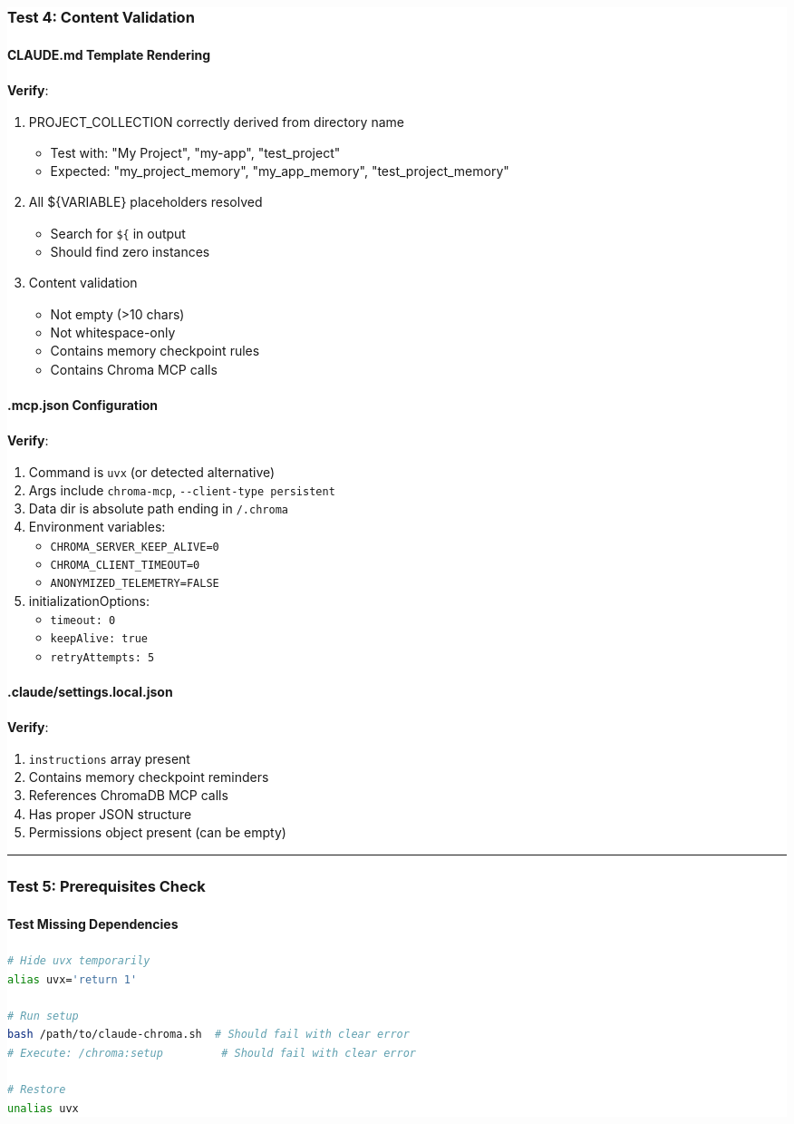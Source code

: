 ### Test 4: Content Validation

#### CLAUDE.md Template Rendering

**Verify**:
1. PROJECT_COLLECTION correctly derived from directory name
   - Test with: "My Project", "my-app", "test_project"
   - Expected: "my_project_memory", "my_app_memory", "test_project_memory"

2. All ${VARIABLE} placeholders resolved
   - Search for `${` in output
   - Should find zero instances

3. Content validation
   - Not empty (>10 chars)
   - Not whitespace-only
   - Contains memory checkpoint rules
   - Contains Chroma MCP calls

#### .mcp.json Configuration

**Verify**:
1. Command is `uvx` (or detected alternative)
2. Args include `chroma-mcp`, `--client-type persistent`
3. Data dir is absolute path ending in `/.chroma`
4. Environment variables:
   - `CHROMA_SERVER_KEEP_ALIVE=0`
   - `CHROMA_CLIENT_TIMEOUT=0`
   - `ANONYMIZED_TELEMETRY=FALSE`
5. initializationOptions:
   - `timeout: 0`
   - `keepAlive: true`
   - `retryAttempts: 5`

#### .claude/settings.local.json

**Verify**:
1. `instructions` array present
2. Contains memory checkpoint reminders
3. References ChromaDB MCP calls
4. Has proper JSON structure
5. Permissions object present (can be empty)

---

### Test 5: Prerequisites Check

#### Test Missing Dependencies

```bash
# Hide uvx temporarily
alias uvx='return 1'

# Run setup
bash /path/to/claude-chroma.sh  # Should fail with clear error
# Execute: /chroma:setup         # Should fail with clear error

# Restore
unalias uvx
```

